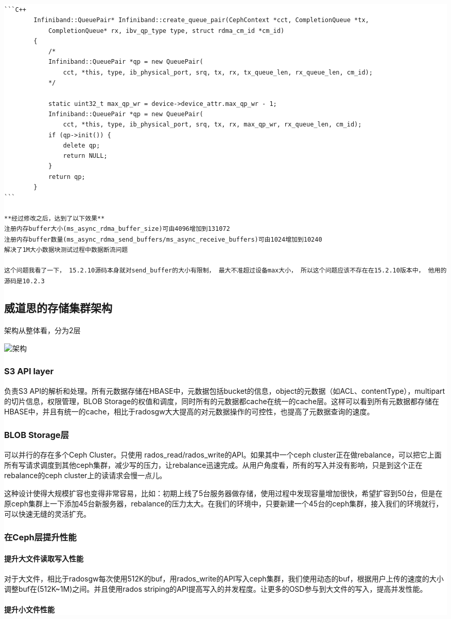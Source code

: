     ```C++
            Infiniband::QueuePair* Infiniband::create_queue_pair(CephContext *cct, CompletionQueue *tx,
                CompletionQueue* rx, ibv_qp_type type, struct rdma_cm_id *cm_id)
            {
                /*
                Infiniband::QueuePair *qp = new QueuePair(
                    cct, *this, type, ib_physical_port, srq, tx, rx, tx_queue_len, rx_queue_len, cm_id);
                */

                static uint32_t max_qp_wr = device->device_attr.max_qp_wr - 1;
                Infiniband::QueuePair *qp = new QueuePair(
                    cct, *this, type, ib_physical_port, srq, tx, rx, max_qp_wr, rx_queue_len, cm_id);
                if (qp->init()) {
                    delete qp;
                    return NULL;
                }
                return qp;
            }
    ```

    **经过修改之后，达到了以下效果**
    注册内存buffer大小(ms_async_rdma_buffer_size)可由4096增加到131072
    注册内存buffer数量(ms_async_rdma_send_buffers/ms_async_receive_buffers)可由1024增加到10240
    解决了1M大小数据块测试过程中数据断流问题
    
    这个问题我看了一下， 15.2.10源码本身就对send_buffer的大小有限制， 最大不准超过设备max大小， 所以这个问题应该不存在在15.2.10版本中， 他用的源码是10.2.3


## 威道思的存储集群架构

架构从整体看，分为2层

![架构](/img/4ec2515a43f14f1b8228a5fe8ed364ff.png "Magic Gardens")

### S3 API layer
负责S3 API的解析和处理。所有元数据存储在HBASE中，元数据包括bucket的信息，object的元数据（如ACL、contentType），multipart的切片信息，权限管理，BLOB Storage的权值和调度，同时所有的元数据都cache在统一的cache层。这样可以看到所有元数据都存储在HBASE中，并且有统一的cache，相比于radosgw大大提高的对元数据操作的可控性，也提高了元数据查询的速度。

### BLOB Storage层
可以并行的存在多个Ceph Cluster。只使用 rados_read/rados_write的API。如果其中一个ceph cluster正在做rebalance，可以把它上面所有写请求调度到其他ceph集群，减少写的压力，让rebalance迅速完成。从用户角度看，所有的写入并没有影响，只是到这个正在rebalance的ceph cluster上的读请求会慢一点儿。

这种设计使得大规模扩容也变得非常容易，比如：初期上线了5台服务器做存储，使用过程中发现容量增加很快，希望扩容到50台，但是在原ceph集群上一下添加45台新服务器，rebalance的压力太大。在我们的环境中，只要新建一个45台的ceph集群，接入我们的环境就行，可以快速无缝的灵活扩充。

### 在Ceph层提升性能

####  提升大文件读取写入性能
对于大文件，相比于radosgw每次使用512K的buf，用rados_write的API写入ceph集群，我们使用动态的buf，根据用户上传的速度的大小调整buf在(512K~1M)之间。并且使用rados striping的API提高写入的并发程度。让更多的OSD参与到大文件的写入，提高并发性能。

#### 提升小文件性能
